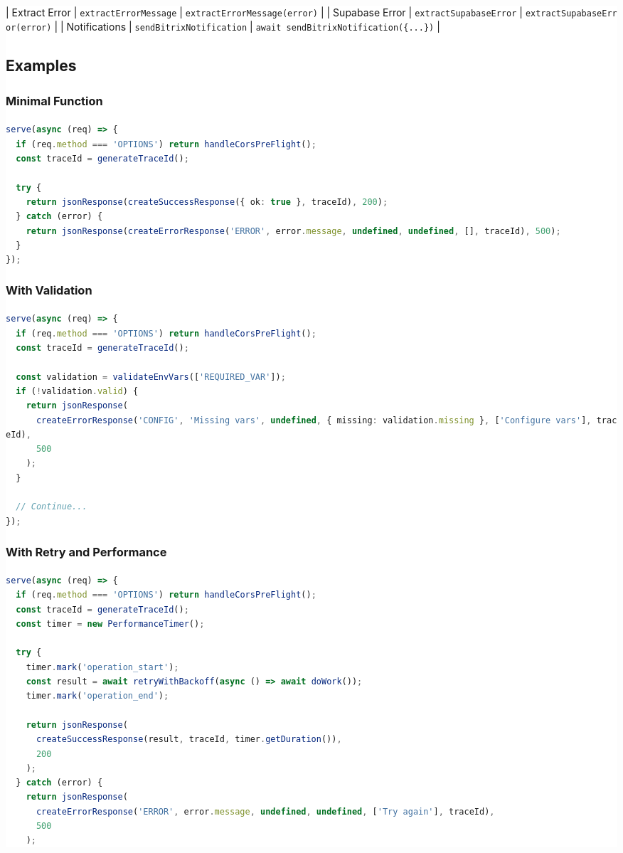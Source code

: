 | Extract Error | `extractErrorMessage` | `extractErrorMessage(error)` |
| Supabase Error | `extractSupabaseError` | `extractSupabaseError(error)` |
| Notifications | `sendBitrixNotification` | `await sendBitrixNotification({...})` |

## Examples

### Minimal Function
```typescript
serve(async (req) => {
  if (req.method === 'OPTIONS') return handleCorsPreFlight();
  const traceId = generateTraceId();
  
  try {
    return jsonResponse(createSuccessResponse({ ok: true }, traceId), 200);
  } catch (error) {
    return jsonResponse(createErrorResponse('ERROR', error.message, undefined, undefined, [], traceId), 500);
  }
});
```

### With Validation
```typescript
serve(async (req) => {
  if (req.method === 'OPTIONS') return handleCorsPreFlight();
  const traceId = generateTraceId();
  
  const validation = validateEnvVars(['REQUIRED_VAR']);
  if (!validation.valid) {
    return jsonResponse(
      createErrorResponse('CONFIG', 'Missing vars', undefined, { missing: validation.missing }, ['Configure vars'], traceId),
      500
    );
  }
  
  // Continue...
});
```

### With Retry and Performance
```typescript
serve(async (req) => {
  if (req.method === 'OPTIONS') return handleCorsPreFlight();
  const traceId = generateTraceId();
  const timer = new PerformanceTimer();
  
  try {
    timer.mark('operation_start');
    const result = await retryWithBackoff(async () => await doWork());
    timer.mark('operation_end');
    
    return jsonResponse(
      createSuccessResponse(result, traceId, timer.getDuration()),
      200
    );
  } catch (error) {
    return jsonResponse(
      createErrorResponse('ERROR', error.message, undefined, undefined, ['Try again'], traceId),
      500
    );
```